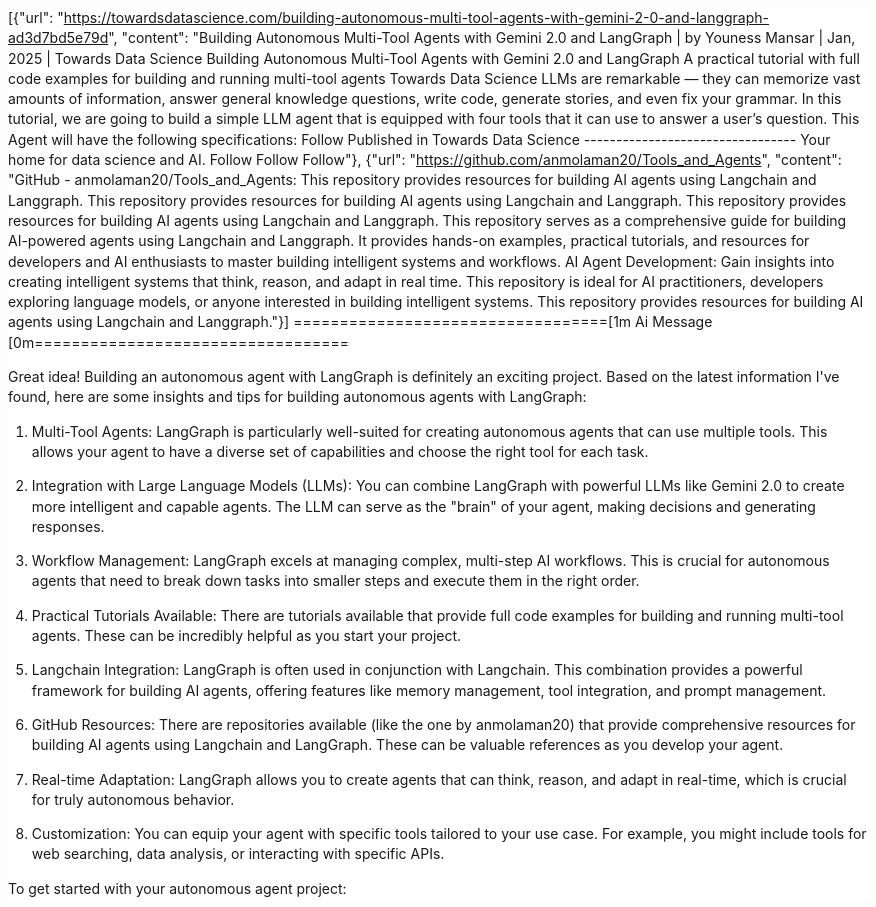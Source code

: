 [{"url": "https://towardsdatascience.com/building-autonomous-multi-tool-agents-with-gemini-2-0-and-langgraph-ad3d7bd5e79d", "content": "Building Autonomous Multi-Tool Agents with Gemini 2.0 and LangGraph | by Youness Mansar | Jan, 2025 | Towards Data Science Building Autonomous Multi-Tool Agents with Gemini 2.0 and LangGraph A practical tutorial with full code examples for building and running multi-tool agents Towards Data Science LLMs are remarkable — they can memorize vast amounts of information, answer general knowledge questions, write code, generate stories, and even fix your grammar. In this tutorial, we are going to build a simple LLM agent that is equipped with four tools that it can use to answer a user’s question. This Agent will have the following specifications: Follow Published in Towards Data Science --------------------------------- Your home for data science and AI. Follow Follow Follow"}, {"url": "https://github.com/anmolaman20/Tools_and_Agents", "content": "GitHub - anmolaman20/Tools_and_Agents: This repository provides resources for building AI agents using Langchain and Langgraph. This repository provides resources for building AI agents using Langchain and Langgraph. This repository provides resources for building AI agents using Langchain and Langgraph. This repository serves as a comprehensive guide for building AI-powered agents using Langchain and Langgraph. It provides hands-on examples, practical tutorials, and resources for developers and AI enthusiasts to master building intelligent systems and workflows. AI Agent Development: Gain insights into creating intelligent systems that think, reason, and adapt in real time. This repository is ideal for AI practitioners, developers exploring language models, or anyone interested in building intelligent systems. This repository provides resources for building AI agents using Langchain and Langgraph."}]
==================================[1m Ai Message [0m==================================

Great idea! Building an autonomous agent with LangGraph is definitely an exciting project. Based on the latest information I've found, here are some insights and tips for building autonomous agents with LangGraph:

1. Multi-Tool Agents: LangGraph is particularly well-suited for creating autonomous agents that can use multiple tools. This allows your agent to have a diverse set of capabilities and choose the right tool for each task.

2. Integration with Large Language Models (LLMs): You can combine LangGraph with powerful LLMs like Gemini 2.0 to create more intelligent and capable agents. The LLM can serve as the "brain" of your agent, making decisions and generating responses.

3. Workflow Management: LangGraph excels at managing complex, multi-step AI workflows. This is crucial for autonomous agents that need to break down tasks into smaller steps and execute them in the right order.

4. Practical Tutorials Available: There are tutorials available that provide full code examples for building and running multi-tool agents. These can be incredibly helpful as you start your project.

5. Langchain Integration: LangGraph is often used in conjunction with Langchain. This combination provides a powerful framework for building AI agents, offering features like memory management, tool integration, and prompt management.

6. GitHub Resources: There are repositories available (like the one by anmolaman20) that provide comprehensive resources for building AI agents using Langchain and LangGraph. These can be valuable references as you develop your agent.

7. Real-time Adaptation: LangGraph allows you to create agents that can think, reason, and adapt in real-time, which is crucial for truly autonomous behavior.

8. Customization: You can equip your agent with specific tools tailored to your use case. For example, you might include tools for web searching, data analysis, or interacting with specific APIs.

To get started with your autonomous agent project:
